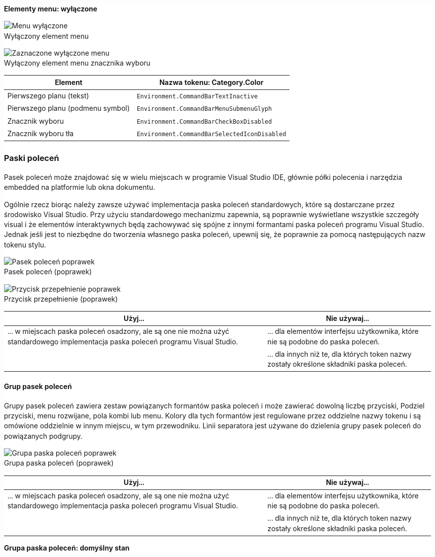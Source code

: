 **Elementy menu: wyłączone**

![Menu wyłączone](../../extensibility/ux-guidelines/media/0303-016_menudisabled.png "0303 016_MenuDisabled")<br />Wyłączony element menu

![Zaznaczone wyłączone menu](../../extensibility/ux-guidelines/media/0303-017_menudisabledchecked.png "0303 017_MenuDisabledChecked")<br />Wyłączony element menu znacznika wyboru

| Element | Nazwa tokenu: Category.Color |
| --- | --- |
| Pierwszego planu (tekst) | `Environment.CommandBarTextInactive` |
| Pierwszego planu (podmenu symbol) | `Environment.CommandBarMenuSubmenuGlyph` |
| Znacznik wyboru | `Environment.CommandBarCheckBoxDisabled` |
| Znacznik wyboru tła | `Environment.CommandBarSelectedIconDisabled` |

### <a name="command-bars"></a>Paski poleceń
Pasek poleceń może znajdować się w wielu miejscach w programie Visual Studio IDE, głównie półki polecenia i narzędzia embedded na platformie lub okna dokumentu.

Ogólnie rzecz biorąc należy zawsze używać implementacja paska poleceń standardowych, które są dostarczane przez środowisko Visual Studio. Przy użyciu standardowego mechanizmu zapewnia, są poprawnie wyświetlane wszystkie szczegóły visual i że elementów interaktywnych będą zachowywać się spójne z innymi formantami paska poleceń programu Visual Studio. Jednak jeśli jest to niezbędne do tworzenia własnego paska poleceń, upewnij się, że poprawnie za pomocą następujących nazw tokenu stylu.

![Pasek poleceń poprawek](../../extensibility/ux-guidelines/media/0303-018_commandbarredline.png "0303 018_CommandBarRedline")<br />Pasek poleceń (poprawek)

![Przycisk przepełnienie poprawek](../../extensibility/ux-guidelines/media/0303-019_overflowbuttonredline.png "0303 019_OverflowButtonRedline")<br />Przycisk przepełnienie (poprawek)

| Użyj... | Nie używaj... |
| --- | --- |
| ... w miejscach paska poleceń osadzony, ale są one nie można użyć standardowego implementacja paska poleceń programu Visual Studio. | ... dla elementów interfejsu użytkownika, które nie są podobne do paska poleceń. |
| | ... dla innych niż te, dla których token nazwy zostały określone składniki paska poleceń. |

#### <a name="command-bar-groups"></a>Grup pasek poleceń
Grupy pasek poleceń zawiera zestaw powiązanych formantów paska poleceń i może zawierać dowolną liczbę przyciski, Podziel przyciski, menu rozwijane, pola kombi lub menu. Kolory dla tych formantów jest regulowane przez oddzielne nazwy tokenu i są omówione oddzielnie w innym miejscu, w tym przewodniku. Linii separatora jest używane do dzielenia grupy pasek poleceń do powiązanych podgrupy.

![Grupa paska poleceń poprawek](../../extensibility/ux-guidelines/media/0303-020_commandbargroupredline.png "0303 020_CommandBarGroupRedline")<br />Grupa paska poleceń (poprawek)

| Użyj... | Nie używaj... |
| --- | --- |
| ... w miejscach paska poleceń osadzony, ale są one nie można użyć standardowego implementacja paska poleceń programu Visual Studio. | ... dla elementów interfejsu użytkownika, które nie są podobne do paska poleceń. |
| | ... dla innych niż te, dla których token nazwy zostały określone składniki paska poleceń. |

**Grupa paska poleceń: domyślny stan**
